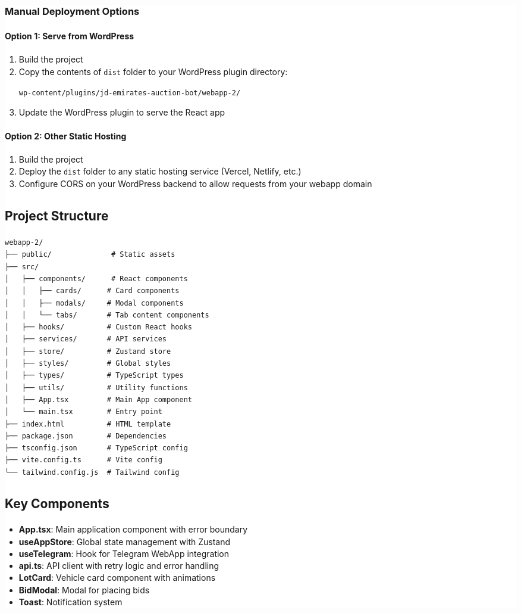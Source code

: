 ### Manual Deployment Options

#### Option 1: Serve from WordPress

1. Build the project
2. Copy the contents of `dist` folder to your WordPress plugin directory:
   ```
   wp-content/plugins/jd-emirates-auction-bot/webapp-2/
   ```
3. Update the WordPress plugin to serve the React app

#### Option 2: Other Static Hosting

1. Build the project
2. Deploy the `dist` folder to any static hosting service (Vercel, Netlify, etc.)
3. Configure CORS on your WordPress backend to allow requests from your webapp domain

## Project Structure

```
webapp-2/
├── public/              # Static assets
├── src/
│   ├── components/      # React components
│   │   ├── cards/      # Card components
│   │   ├── modals/     # Modal components
│   │   └── tabs/       # Tab content components
│   ├── hooks/          # Custom React hooks
│   ├── services/       # API services
│   ├── store/          # Zustand store
│   ├── styles/         # Global styles
│   ├── types/          # TypeScript types
│   ├── utils/          # Utility functions
│   ├── App.tsx         # Main App component
│   └── main.tsx        # Entry point
├── index.html          # HTML template
├── package.json        # Dependencies
├── tsconfig.json       # TypeScript config
├── vite.config.ts      # Vite config
└── tailwind.config.js  # Tailwind config
```

## Key Components

- **App.tsx**: Main application component with error boundary
- **useAppStore**: Global state management with Zustand
- **useTelegram**: Hook for Telegram WebApp integration
- **api.ts**: API client with retry logic and error handling
- **LotCard**: Vehicle card component with animations
- **BidModal**: Modal for placing bids
- **Toast**: Notification system
